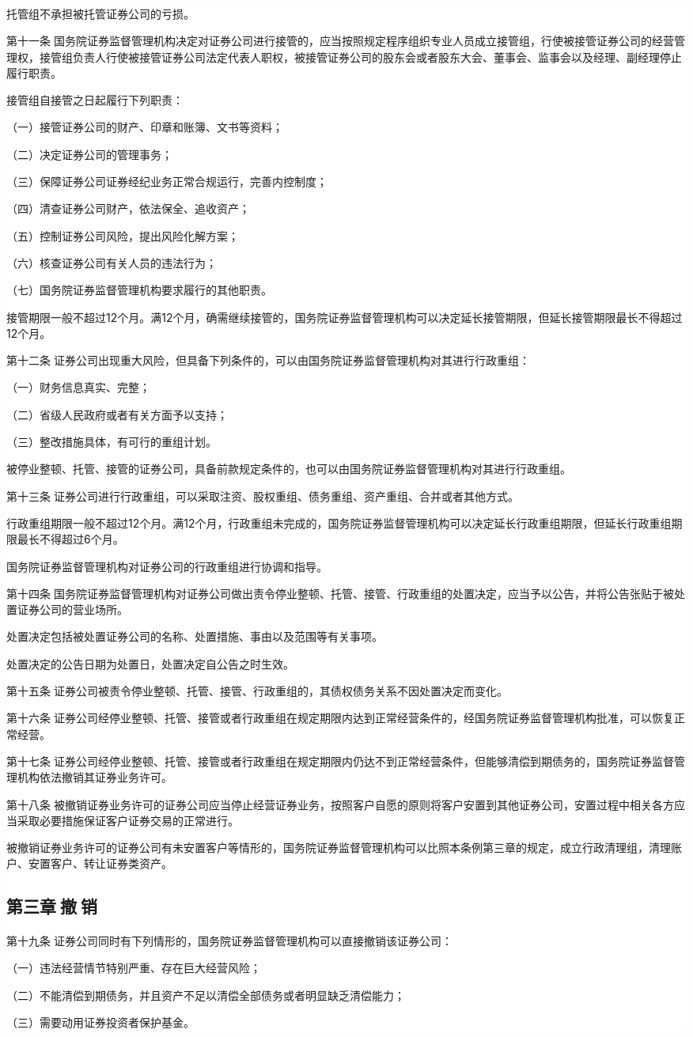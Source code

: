 托管组不承担被托管证券公司的亏损。

第十一条 国务院证券监督管理机构决定对证券公司进行接管的，应当按照规定程序组织专业人员成立接管组，行使被接管证券公司的经营管理权，接管组负责人行使被接管证券公司法定代表人职权，被接管证券公司的股东会或者股东大会、董事会、监事会以及经理、副经理停止履行职责。

接管组自接管之日起履行下列职责：

（一）接管证券公司的财产、印章和账簿、文书等资料；

（二）决定证券公司的管理事务；

（三）保障证券公司证券经纪业务正常合规运行，完善内控制度；

（四）清查证券公司财产，依法保全、追收资产；

（五）控制证券公司风险，提出风险化解方案；

（六）核查证券公司有关人员的违法行为；

（七）国务院证券监督管理机构要求履行的其他职责。

接管期限一般不超过12个月。满12个月，确需继续接管的，国务院证券监督管理机构可以决定延长接管期限，但延长接管期限最长不得超过12个月。

第十二条 证券公司出现重大风险，但具备下列条件的，可以由国务院证券监督管理机构对其进行行政重组：

（一）财务信息真实、完整；

（二）省级人民政府或者有关方面予以支持；

（三）整改措施具体，有可行的重组计划。

被停业整顿、托管、接管的证券公司，具备前款规定条件的，也可以由国务院证券监督管理机构对其进行行政重组。

第十三条 证券公司进行行政重组，可以采取注资、股权重组、债务重组、资产重组、合并或者其他方式。

行政重组期限一般不超过12个月。满12个月，行政重组未完成的，国务院证券监督管理机构可以决定延长行政重组期限，但延长行政重组期限最长不得超过6个月。

国务院证券监督管理机构对证券公司的行政重组进行协调和指导。

第十四条 国务院证券监督管理机构对证券公司做出责令停业整顿、托管、接管、行政重组的处置决定，应当予以公告，并将公告张贴于被处置证券公司的营业场所。

处置决定包括被处置证券公司的名称、处置措施、事由以及范围等有关事项。

处置决定的公告日期为处置日，处置决定自公告之时生效。

第十五条 证券公司被责令停业整顿、托管、接管、行政重组的，其债权债务关系不因处置决定而变化。

第十六条 证券公司经停业整顿、托管、接管或者行政重组在规定期限内达到正常经营条件的，经国务院证券监督管理机构批准，可以恢复正常经营。

第十七条 证券公司经停业整顿、托管、接管或者行政重组在规定期限内仍达不到正常经营条件，但能够清偿到期债务的，国务院证券监督管理机构依法撤销其证券业务许可。

第十八条 被撤销证券业务许可的证券公司应当停止经营证券业务，按照客户自愿的原则将客户安置到其他证券公司，安置过程中相关各方应当采取必要措施保证客户证券交易的正常进行。

被撤销证券业务许可的证券公司有未安置客户等情形的，国务院证券监督管理机构可以比照本条例第三章的规定，成立行政清理组，清理账户、安置客户、转让证券类资产。

## 第三章 撤 销

第十九条 证券公司同时有下列情形的，国务院证券监督管理机构可以直接撤销该证券公司：

（一）违法经营情节特别严重、存在巨大经营风险；

（二）不能清偿到期债务，并且资产不足以清偿全部债务或者明显缺乏清偿能力；

（三）需要动用证券投资者保护基金。
